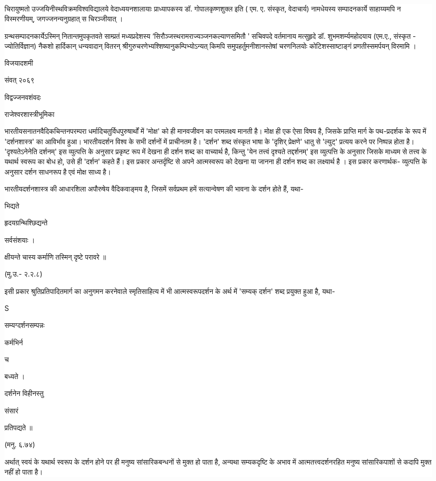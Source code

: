 चिरायुष्मतो उज्जयिनीस्थविक्रमविश्वविद्यालये वेदाध्ययनशालायाः प्राध्यापकस्य डॉ. गोपालकृष्णशुक्ल इति ( एम. ए. संस्कृत, वेदाचार्य) नामधेयस्य सम्पादनकार्ये साहाय्यमपि न विस्मरणीयम्, जगज्जनन्यनुग्रहात् स चिरञ्जीयात् । 

ग्रन्थसम्पादनकार्येऽस्मिन् नितान्तमुपकृतवते साम्प्रतं मध्यप्रदेशस्य ‘सिरौञ्जस्थरामराज्यञ्जनकल्याणसमितौ ' सचिवपदे वर्तमानाय मत्सुहृदे डॉ. शुभमशर्म्यमहोदयाय (एम.ए., संस्कृत - ज्योतिर्विज्ञान) नैकशो हार्दिकान् धन्यवादान् वितरन् श्रीगुरुचरणेभ्यश्शिष्यानुकम्पिभ्योऽन्यत् किमपि समुपहर्तुमनीशानस्तेषां चरणनिलयोः कोटिशस्साष्टाङ्गं प्रणतीस्समर्पयन् विरमामि । 

विजयादशमी 

संवत् २०६९ 

विद्वज्जनवशंवदः 

राजेश्वरशास्त्रीभूमिका 

भारतीयसनातनवैदिकचिन्तनपरम्परा धर्मादिचतुर्विधपुरुषार्थों में 'मोक्ष' को ही मानवजीवन का परमलक्ष्य मानती है। मोक्ष ही एक ऐसा विषय है, जिसके प्राप्ति मार्ग के पथ-प्रदर्शक के रूप में 'दर्शनशास्त्र' का आविर्भाव हुआ। भारतीयदर्शन विश्व के सभी दर्शनों में प्राचीनतम है। 'दर्शन' शब्द संस्कृत भाषा के 'दृशिर् प्रेक्षणे' धातु से 'ल्युट्' प्रत्यय करने पर निष्पन्न होता है। 'दृश्यतेऽनेनेति दर्शनम्' इस व्युत्पत्ति के अनुसार प्रकृष्ट रूप में देखना ही दर्शन शब्द का वाच्यार्थ है, किन्तु 'येन तत्त्वं दृश्यते तद्दर्शनम्' इस व्युत्पत्ति के अनुसार जिसके माध्यम से तत्त्व के यथार्थ स्वरूप का बोध हो, उसे ही 'दर्शन' कहते हैं। इस प्रकार अन्तर्दृष्टि से अपने आत्मस्वरूप को देखना या जानना ही दर्शन शब्द का लक्ष्यार्थ है । इस प्रकार करणार्थक- व्युत्पत्ति के अनुसार दर्शन साधनरूप है एवं मोक्ष साध्य है। 

भारतीयदर्शनशास्त्र की आधारशिला अपौरुषेय वैदिकवाङ्मय है, जिसमें सर्वप्रथम हमें सत्यान्वेषण की भावना के दर्शन होते हैं, यथा- 

भिद्यते 

हृदयग्रन्थिश्छिद्यन्ते 

सर्वसंशयाः । 

क्षीयन्ते चास्य कर्माणि तस्मिन् दृष्टे परावरे ॥ 

(मु.उ.- २.२.८) 

इसी प्रकार श्रुतिप्रतिपादितमार्ग का अनुगमन करनेवाले स्मृतिसाहित्य में भी आत्मस्वरूपदर्शन के अर्थ में 'सम्यक् दर्शन' शब्द प्रयुक्त हुआ है, यथा- 

S 

सम्यग्दर्शनसम्पन्नः 

कर्मभिर्न 

च 

बध्यते । 

दर्शनेन विहीनस्तु 

संसारं 

प्रतिपद्यते ॥ 

(मनु. ६.७४) 

अर्थात् स्वयं के यथार्थ स्वरूप के दर्शन होने पर ही मनुष्य सांसारिकबन्धनों से मुक्त हो पाता है, अन्यथा सम्यकदृष्टि के अभाव में आत्मतत्त्वदर्शनरहित मनुष्य सांसारिकपाशों से कदापि मुक्त नहीं हो पाता है। 
